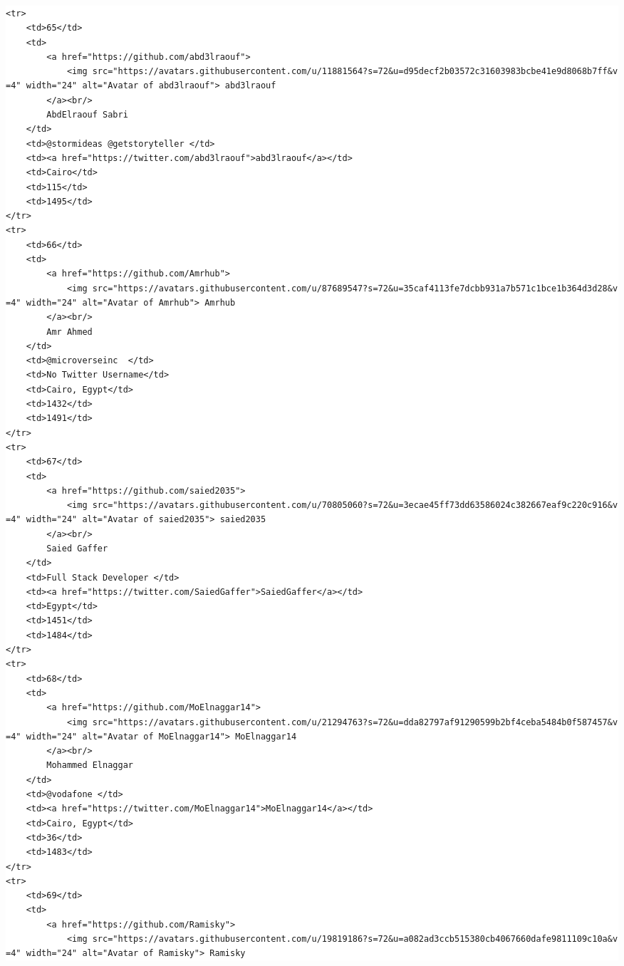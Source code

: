 	<tr>
		<td>65</td>
		<td>
			<a href="https://github.com/abd3lraouf">
				<img src="https://avatars.githubusercontent.com/u/11881564?s=72&u=d95decf2b03572c31603983bcbe41e9d8068b7ff&v=4" width="24" alt="Avatar of abd3lraouf"> abd3lraouf
			</a><br/>
			AbdElraouf Sabri
		</td>
		<td>@stormideas @getstoryteller </td>
		<td><a href="https://twitter.com/abd3lraouf">abd3lraouf</a></td>
		<td>Cairo</td>
		<td>115</td>
		<td>1495</td>
	</tr>
	<tr>
		<td>66</td>
		<td>
			<a href="https://github.com/Amrhub">
				<img src="https://avatars.githubusercontent.com/u/87689547?s=72&u=35caf4113fe7dcbb931a7b571c1bce1b364d3d28&v=4" width="24" alt="Avatar of Amrhub"> Amrhub
			</a><br/>
			Amr Ahmed
		</td>
		<td>@microverseinc  </td>
		<td>No Twitter Username</td>
		<td>Cairo, Egypt</td>
		<td>1432</td>
		<td>1491</td>
	</tr>
	<tr>
		<td>67</td>
		<td>
			<a href="https://github.com/saied2035">
				<img src="https://avatars.githubusercontent.com/u/70805060?s=72&u=3ecae45ff73dd63586024c382667eaf9c220c916&v=4" width="24" alt="Avatar of saied2035"> saied2035
			</a><br/>
			Saied Gaffer
		</td>
		<td>Full Stack Developer </td>
		<td><a href="https://twitter.com/SaiedGaffer">SaiedGaffer</a></td>
		<td>Egypt</td>
		<td>1451</td>
		<td>1484</td>
	</tr>
	<tr>
		<td>68</td>
		<td>
			<a href="https://github.com/MoElnaggar14">
				<img src="https://avatars.githubusercontent.com/u/21294763?s=72&u=dda82797af91290599b2bf4ceba5484b0f587457&v=4" width="24" alt="Avatar of MoElnaggar14"> MoElnaggar14
			</a><br/>
			Mohammed Elnaggar
		</td>
		<td>@vodafone </td>
		<td><a href="https://twitter.com/MoElnaggar14">MoElnaggar14</a></td>
		<td>Cairo, Egypt</td>
		<td>36</td>
		<td>1483</td>
	</tr>
	<tr>
		<td>69</td>
		<td>
			<a href="https://github.com/Ramisky">
				<img src="https://avatars.githubusercontent.com/u/19819186?s=72&u=a082ad3ccb515380cb4067660dafe9811109c10a&v=4" width="24" alt="Avatar of Ramisky"> Ramisky